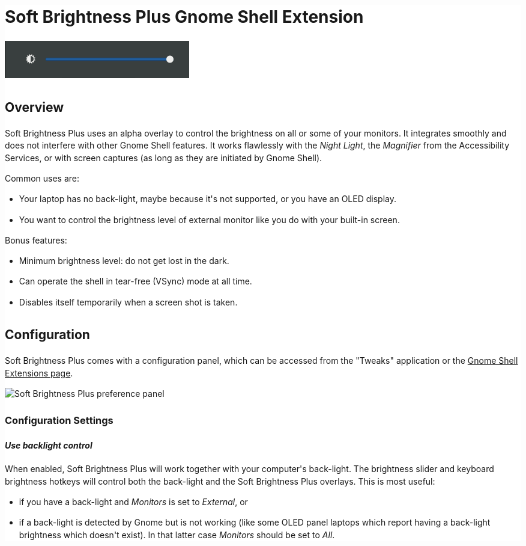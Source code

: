# Soft Brightness Plus Gnome Shell Extension

![Brightness slider in Gnome Shell's system menu](docs/soft-brightness-plus.png)

## Overview

Soft Brightness Plus uses an alpha overlay to control the brightness on all
or some of your monitors.  It integrates smoothly and does not
interfere with other Gnome Shell features.  It works flawlessly with
the _Night Light_, the _Magnifier_ from the Accessibility Services, or
with screen captures (as long as they are initiated by Gnome Shell).

Common uses are:

- Your laptop has no back-light, maybe because it's not supported, or
  you have an OLED display.

- You want to control the brightness level of external monitor like
  you do with your built-in screen.

Bonus features:

- Minimum brightness level: do not get lost in the dark.

- Can operate the shell in tear-free (VSync) mode at all time.

- Disables itself temporarily when a screen shot is taken.

## Configuration

Soft Brightness Plus comes with a configuration panel, which can be
accessed from the "Tweaks" application or the [Gnome Shell Extensions
page](https://extensions.gnome.org/local/).

![Soft Brightness Plus preference panel](docs/preferences.png)

### Configuration Settings

#### _Use backlight control_

When enabled, Soft Brightness Plus will work together with your computer's
back-light.  The brightness slider and keyboard brightness hotkeys
will control both the back-light and the Soft Brightness Plus overlays.
This is most useful:

- if you have a back-light and  _Monitors_ is set to _External_, or

- if a back-light is detected by Gnome but is not working (like some
  OLED panel laptops which report having a back-light brightness which
  doesn't exist).  In that latter case _Monitors_ should be set to
  _All_.
